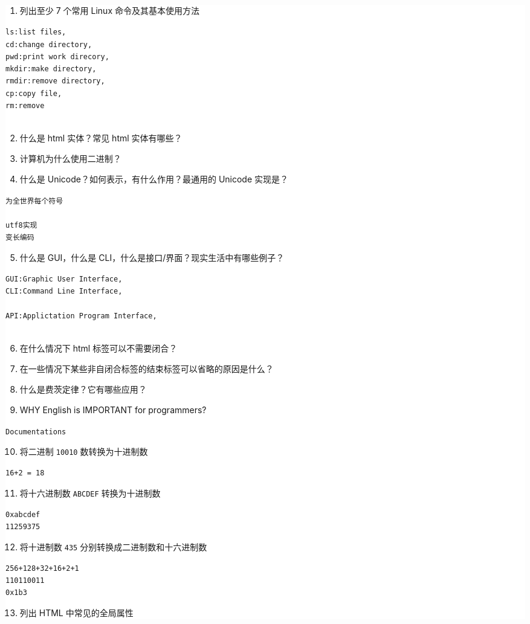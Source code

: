 01. 列出至少 7 个常用 Linux 命令及其基本使用方法
```
ls:list files,
cd:change directory,
pwd:print work direcory,
mkdir:make directory,
rmdir:remove directory,
cp:copy file,
rm:remove


```
02. 什么是 html 实体？常见 html 实体有哪些？

```

```
03. 计算机为什么使用二进制？
```

```
04. 什么是 Unicode？如何表示，有什么作用？最通用的 Unicode 实现是？
```
为全世界每个符号

utf8实现
变长编码
```
05. 什么是 GUI，什么是 CLI，什么是接口/界面？现实生活中有哪些例子？
```
GUI:Graphic User Interface,
CLI:Command Line Interface,

API:Applictation Program Interface,


```
06. 在什么情况下 html 标签可以不需要闭合？
```

```
07. 在一些情况下某些非自闭合标签的结束标签可以省略的原因是什么？
```

```
08. 什么是费茨定律？它有哪些应用？
```

```
09. WHY English is IMPORTANT for programmers?
```
Documentations
```
10. 将二进制 `10010` 数转换为十进制数
```
16+2 = 18
```
11. 将十六进制数 `ABCDEF` 转换为十进制数
```
0xabcdef
11259375
```
12. 将十进制数 `435` 分别转换成二进制数和十六进制数
```
256+128+32+16+2+1
110110011
0x1b3
```
13. 列出 HTML 中常见的全局属性
